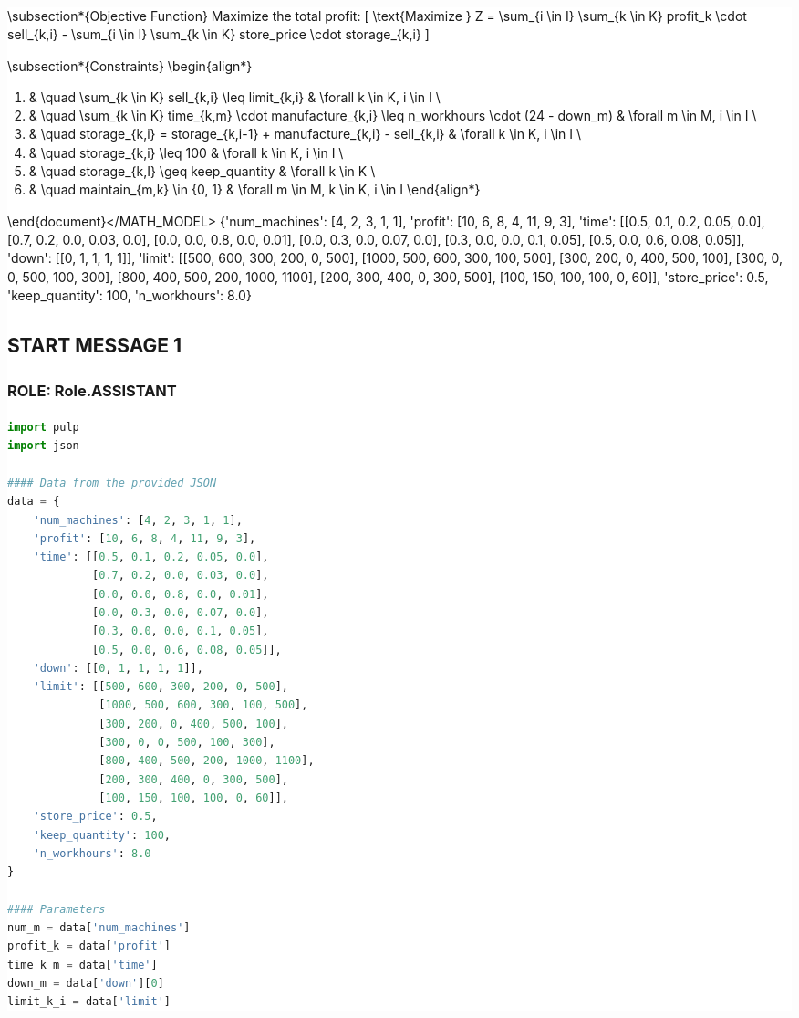\subsection*{Objective Function}
Maximize the total profit:
\[
\text{Maximize } Z = \sum_{i \in I} \sum_{k \in K} profit_k \cdot sell_{k,i} - \sum_{i \in I} \sum_{k \in K} store\_price \cdot storage_{k,i}
\]

\subsection*{Constraints}
\begin{align*}
1. & \quad \sum_{k \in K} sell_{k,i} \leq limit_{k,i} & \forall k \in K, i \in I \\
2. & \quad \sum_{k \in K} time_{k,m} \cdot manufacture_{k,i} \leq n\_workhours \cdot (24 - down_m) & \forall m \in M, i \in I \\
3. & \quad storage_{k,i} = storage_{k,i-1} + manufacture_{k,i} - sell_{k,i} & \forall k \in K, i \in I \\
4. & \quad storage_{k,i} \leq 100 & \forall k \in K, i \in I \\
5. & \quad storage_{k,I} \geq keep\_quantity & \forall k \in K \\
6. & \quad maintain_{m,k} \in \{0, 1\} & \forall m \in M, k \in K, i \in I
\end{align*}

\end{document}</MATH_MODEL>
<DATA>
{'num_machines': [4, 2, 3, 1, 1], 'profit': [10, 6, 8, 4, 11, 9, 3], 'time': [[0.5, 0.1, 0.2, 0.05, 0.0], [0.7, 0.2, 0.0, 0.03, 0.0], [0.0, 0.0, 0.8, 0.0, 0.01], [0.0, 0.3, 0.0, 0.07, 0.0], [0.3, 0.0, 0.0, 0.1, 0.05], [0.5, 0.0, 0.6, 0.08, 0.05]], 'down': [[0, 1, 1, 1, 1]], 'limit': [[500, 600, 300, 200, 0, 500], [1000, 500, 600, 300, 100, 500], [300, 200, 0, 400, 500, 100], [300, 0, 0, 500, 100, 300], [800, 400, 500, 200, 1000, 1100], [200, 300, 400, 0, 300, 500], [100, 150, 100, 100, 0, 60]], 'store_price': 0.5, 'keep_quantity': 100, 'n_workhours': 8.0}</DATA>


## START MESSAGE 1 
### ROLE: Role.ASSISTANT
```python
import pulp
import json

#### Data from the provided JSON
data = {
    'num_machines': [4, 2, 3, 1, 1], 
    'profit': [10, 6, 8, 4, 11, 9, 3], 
    'time': [[0.5, 0.1, 0.2, 0.05, 0.0], 
             [0.7, 0.2, 0.0, 0.03, 0.0], 
             [0.0, 0.0, 0.8, 0.0, 0.01], 
             [0.0, 0.3, 0.0, 0.07, 0.0], 
             [0.3, 0.0, 0.0, 0.1, 0.05], 
             [0.5, 0.0, 0.6, 0.08, 0.05]], 
    'down': [[0, 1, 1, 1, 1]], 
    'limit': [[500, 600, 300, 200, 0, 500], 
              [1000, 500, 600, 300, 100, 500], 
              [300, 200, 0, 400, 500, 100], 
              [300, 0, 0, 500, 100, 300], 
              [800, 400, 500, 200, 1000, 1100], 
              [200, 300, 400, 0, 300, 500], 
              [100, 150, 100, 100, 0, 60]], 
    'store_price': 0.5, 
    'keep_quantity': 100, 
    'n_workhours': 8.0
}

#### Parameters
num_m = data['num_machines']
profit_k = data['profit']
time_k_m = data['time']
down_m = data['down'][0]
limit_k_i = data['limit']
```